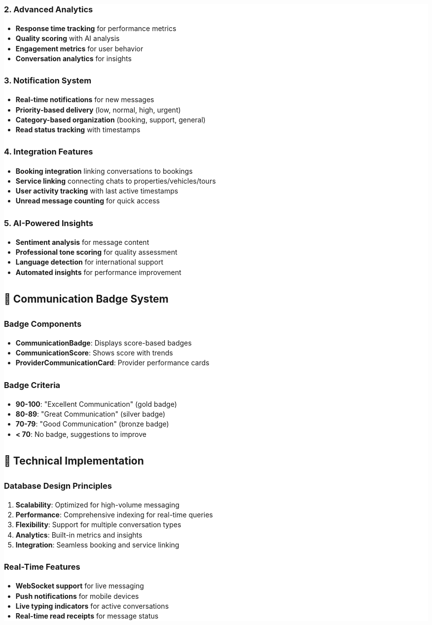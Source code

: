 ### **2. Advanced Analytics**
- **Response time tracking** for performance metrics
- **Quality scoring** with AI analysis
- **Engagement metrics** for user behavior
- **Conversation analytics** for insights

### **3. Notification System**
- **Real-time notifications** for new messages
- **Priority-based delivery** (low, normal, high, urgent)
- **Category-based organization** (booking, support, general)
- **Read status tracking** with timestamps

### **4. Integration Features**
- **Booking integration** linking conversations to bookings
- **Service linking** connecting chats to properties/vehicles/tours
- **User activity tracking** with last active timestamps
- **Unread message counting** for quick access

### **5. AI-Powered Insights**
- **Sentiment analysis** for message content
- **Professional tone scoring** for quality assessment
- **Language detection** for international support
- **Automated insights** for performance improvement

## 📱 Communication Badge System

### **Badge Components**
- **CommunicationBadge**: Displays score-based badges
- **CommunicationScore**: Shows score with trends
- **ProviderCommunicationCard**: Provider performance cards

### **Badge Criteria**
- **90-100**: "Excellent Communication" (gold badge)
- **80-89**: "Great Communication" (silver badge)
- **70-79**: "Good Communication" (bronze badge)
- **< 70**: No badge, suggestions to improve

## 🔧 Technical Implementation

### **Database Design Principles**
1. **Scalability**: Optimized for high-volume messaging
2. **Performance**: Comprehensive indexing for real-time queries
3. **Flexibility**: Support for multiple conversation types
4. **Analytics**: Built-in metrics and insights
5. **Integration**: Seamless booking and service linking

### **Real-Time Features**
- **WebSocket support** for live messaging
- **Push notifications** for mobile devices
- **Live typing indicators** for active conversations
- **Real-time read receipts** for message status
